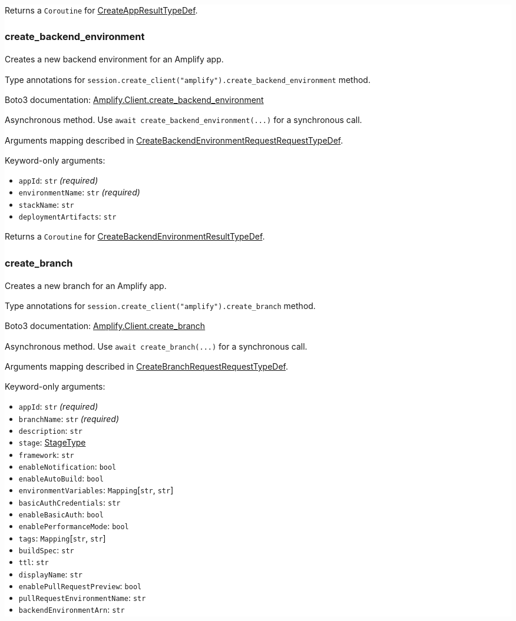 Returns a `Coroutine` for
[CreateAppResultTypeDef](./type_defs.md#createappresulttypedef).

<a id="create\_backend\_environment"></a>

### create_backend_environment

Creates a new backend environment for an Amplify app.

Type annotations for
`session.create_client("amplify").create_backend_environment` method.

Boto3 documentation:
[Amplify.Client.create_backend_environment](https://boto3.amazonaws.com/v1/documentation/api/latest/reference/services/amplify.html#Amplify.Client.create_backend_environment)

Asynchronous method. Use `await create_backend_environment(...)` for a
synchronous call.

Arguments mapping described in
[CreateBackendEnvironmentRequestRequestTypeDef](./type_defs.md#createbackendenvironmentrequestrequesttypedef).

Keyword-only arguments:

- `appId`: `str` *(required)*
- `environmentName`: `str` *(required)*
- `stackName`: `str`
- `deploymentArtifacts`: `str`

Returns a `Coroutine` for
[CreateBackendEnvironmentResultTypeDef](./type_defs.md#createbackendenvironmentresulttypedef).

<a id="create\_branch"></a>

### create_branch

Creates a new branch for an Amplify app.

Type annotations for `session.create_client("amplify").create_branch` method.

Boto3 documentation:
[Amplify.Client.create_branch](https://boto3.amazonaws.com/v1/documentation/api/latest/reference/services/amplify.html#Amplify.Client.create_branch)

Asynchronous method. Use `await create_branch(...)` for a synchronous call.

Arguments mapping described in
[CreateBranchRequestRequestTypeDef](./type_defs.md#createbranchrequestrequesttypedef).

Keyword-only arguments:

- `appId`: `str` *(required)*
- `branchName`: `str` *(required)*
- `description`: `str`
- `stage`: [StageType](./literals.md#stagetype)
- `framework`: `str`
- `enableNotification`: `bool`
- `enableAutoBuild`: `bool`
- `environmentVariables`: `Mapping`\[`str`, `str`\]
- `basicAuthCredentials`: `str`
- `enableBasicAuth`: `bool`
- `enablePerformanceMode`: `bool`
- `tags`: `Mapping`\[`str`, `str`\]
- `buildSpec`: `str`
- `ttl`: `str`
- `displayName`: `str`
- `enablePullRequestPreview`: `bool`
- `pullRequestEnvironmentName`: `str`
- `backendEnvironmentArn`: `str`
